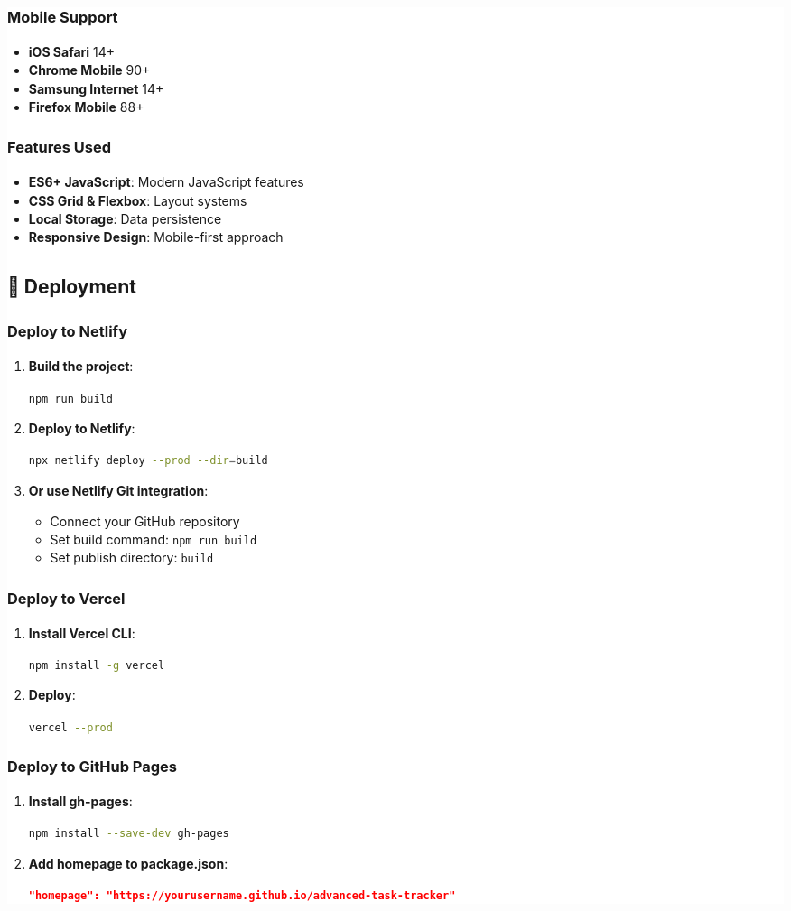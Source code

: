 ### Mobile Support

- **iOS Safari** 14+
- **Chrome Mobile** 90+
- **Samsung Internet** 14+
- **Firefox Mobile** 88+

### Features Used

- **ES6+ JavaScript**: Modern JavaScript features
- **CSS Grid & Flexbox**: Layout systems
- **Local Storage**: Data persistence
- **Responsive Design**: Mobile-first approach

## 🚀 Deployment

### Deploy to Netlify

1. **Build the project**:
   ```bash
   npm run build
   ```

2. **Deploy to Netlify**:
   ```bash
   npx netlify deploy --prod --dir=build
   ```

3. **Or use Netlify Git integration**:
   - Connect your GitHub repository
   - Set build command: `npm run build`
   - Set publish directory: `build`

### Deploy to Vercel

1. **Install Vercel CLI**:
   ```bash
   npm install -g vercel
   ```

2. **Deploy**:
   ```bash
   vercel --prod
   ```

### Deploy to GitHub Pages

1. **Install gh-pages**:
   ```bash
   npm install --save-dev gh-pages
   ```

2. **Add homepage to package.json**:
   ```json
   "homepage": "https://yourusername.github.io/advanced-task-tracker"
   ```

